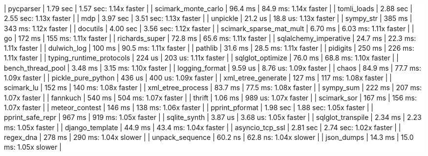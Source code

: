 | pycparser                  | 1.79 sec                                               | 1.57 sec: 1.14x faster                                                 |
| scimark_monte_carlo        | 96.4 ms                                                | 84.9 ms: 1.14x faster                                                  |
| tomli_loads                | 2.88 sec                                               | 2.55 sec: 1.13x faster                                                 |
| mdp                        | 3.97 sec                                               | 3.51 sec: 1.13x faster                                                 |
| unpickle                   | 21.2 us                                                | 18.8 us: 1.13x faster                                                  |
| sympy_str                  | 385 ms                                                 | 343 ms: 1.12x faster                                                   |
| docutils                   | 4.00 sec                                               | 3.56 sec: 1.12x faster                                                 |
| scimark_sparse_mat_mult    | 6.70 ms                                                | 6.03 ms: 1.11x faster                                                  |
| go                         | 172 ms                                                 | 155 ms: 1.11x faster                                                   |
| richards_super             | 72.8 ms                                                | 65.6 ms: 1.11x faster                                                  |
| sqlalchemy_imperative      | 24.7 ms                                                | 22.3 ms: 1.11x faster                                                  |
| dulwich_log                | 100 ms                                                 | 90.5 ms: 1.11x faster                                                  |
| pathlib                    | 31.6 ms                                                | 28.5 ms: 1.11x faster                                                  |
| pidigits                   | 250 ms                                                 | 226 ms: 1.11x faster                                                   |
| typing_runtime_protocols   | 224 us                                                 | 203 us: 1.11x faster                                                   |
| sqlglot_optimize           | 76.0 ms                                                | 68.8 ms: 1.10x faster                                                  |
| bench_thread_pool          | 3.48 ms                                                | 3.15 ms: 1.10x faster                                                  |
| logging_format             | 9.59 us                                                | 8.76 us: 1.09x faster                                                  |
| chaos                      | 84.9 ms                                                | 77.7 ms: 1.09x faster                                                  |
| pickle_pure_python         | 436 us                                                 | 400 us: 1.09x faster                                                   |
| xml_etree_generate         | 127 ms                                                 | 117 ms: 1.08x faster                                                   |
| scimark_lu                 | 152 ms                                                 | 140 ms: 1.08x faster                                                   |
| xml_etree_process          | 83.7 ms                                                | 77.5 ms: 1.08x faster                                                  |
| sympy_sum                  | 222 ms                                                 | 207 ms: 1.07x faster                                                   |
| fannkuch                   | 540 ms                                                 | 504 ms: 1.07x faster                                                   |
| thrift                     | 1.06 ms                                                | 989 us: 1.07x faster                                                   |
| scimark_sor                | 167 ms                                                 | 156 ms: 1.07x faster                                                   |
| meteor_contest             | 146 ms                                                 | 138 ms: 1.06x faster                                                   |
| pprint_pformat             | 1.98 sec                                               | 1.88 sec: 1.05x faster                                                 |
| pprint_safe_repr           | 967 ms                                                 | 919 ms: 1.05x faster                                                   |
| sqlite_synth               | 3.87 us                                                | 3.68 us: 1.05x faster                                                  |
| sqlglot_transpile          | 2.34 ms                                                | 2.23 ms: 1.05x faster                                                  |
| django_template            | 44.9 ms                                                | 43.4 ms: 1.04x faster                                                  |
| asyncio_tcp_ssl            | 2.81 sec                                               | 2.74 sec: 1.02x faster                                                 |
| regex_dna                  | 278 ms                                                 | 290 ms: 1.04x slower                                                   |
| unpack_sequence            | 60.2 ns                                                | 62.8 ns: 1.04x slower                                                  |
| json_dumps                 | 14.3 ms                                                | 15.0 ms: 1.05x slower                                                  |